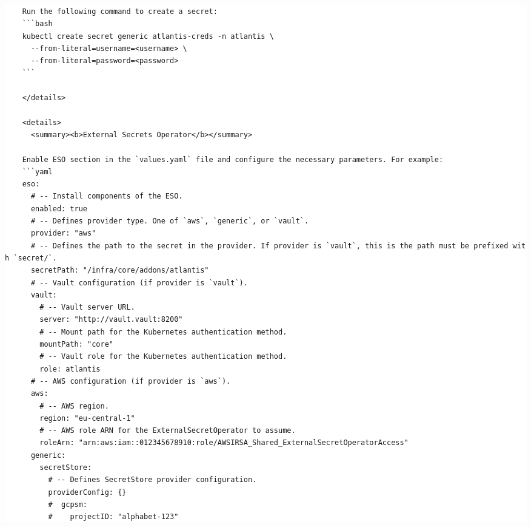         Run the following command to create a secret:
        ```bash
        kubectl create secret generic atlantis-creds -n atlantis \
          --from-literal=username=<username> \
          --from-literal=password=<password>
        ```

        </details>

        <details>
          <summary><b>External Secrets Operator</b></summary>

        Enable ESO section in the `values.yaml` file and configure the necessary parameters. For example:
        ```yaml
        eso:
          # -- Install components of the ESO.
          enabled: true
          # -- Defines provider type. One of `aws`, `generic`, or `vault`.
          provider: "aws"
          # -- Defines the path to the secret in the provider. If provider is `vault`, this is the path must be prefixed with `secret/`.
          secretPath: "/infra/core/addons/atlantis"
          # -- Vault configuration (if provider is `vault`).
          vault:
            # -- Vault server URL.
            server: "http://vault.vault:8200"
            # -- Mount path for the Kubernetes authentication method.
            mountPath: "core"
            # -- Vault role for the Kubernetes authentication method.
            role: atlantis
          # -- AWS configuration (if provider is `aws`).
          aws:
            # -- AWS region.
            region: "eu-central-1"
            # -- AWS role ARN for the ExternalSecretOperator to assume.
            roleArn: "arn:aws:iam::012345678910:role/AWSIRSA_Shared_ExternalSecretOperatorAccess"
          generic:
            secretStore:
              # -- Defines SecretStore provider configuration.
              providerConfig: {}
              #  gcpsm:
              #    projectID: "alphabet-123"